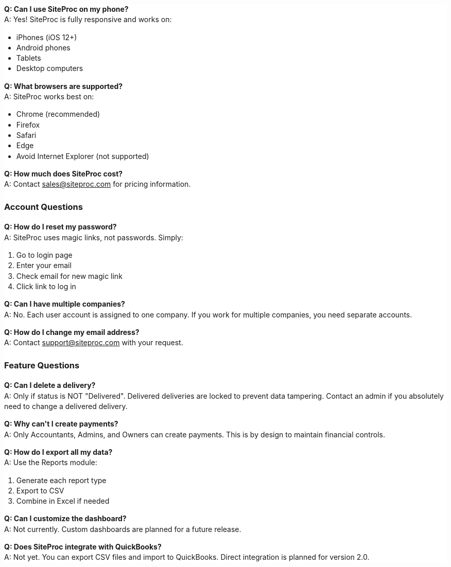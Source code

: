 **Q: Can I use SiteProc on my phone?**  
A: Yes! SiteProc is fully responsive and works on:
- iPhones (iOS 12+)
- Android phones
- Tablets
- Desktop computers

**Q: What browsers are supported?**  
A: SiteProc works best on:
- Chrome (recommended)
- Firefox
- Safari
- Edge
- Avoid Internet Explorer (not supported)

**Q: How much does SiteProc cost?**  
A: Contact sales@siteproc.com for pricing information.

### **Account Questions**

**Q: How do I reset my password?**  
A: SiteProc uses magic links, not passwords. Simply:
1. Go to login page
2. Enter your email
3. Check email for new magic link
4. Click link to log in

**Q: Can I have multiple companies?**  
A: No. Each user account is assigned to one company. If you work for multiple companies, you need separate accounts.

**Q: How do I change my email address?**  
A: Contact support@siteproc.com with your request.

### **Feature Questions**

**Q: Can I delete a delivery?**  
A: Only if status is NOT "Delivered". Delivered deliveries are locked to prevent data tampering. Contact an admin if you absolutely need to change a delivered delivery.

**Q: Why can't I create payments?**  
A: Only Accountants, Admins, and Owners can create payments. This is by design to maintain financial controls.

**Q: How do I export all my data?**  
A: Use the Reports module:
1. Generate each report type
2. Export to CSV
3. Combine in Excel if needed

**Q: Can I customize the dashboard?**  
A: Not currently. Custom dashboards are planned for a future release.

**Q: Does SiteProc integrate with QuickBooks?**  
A: Not yet. You can export CSV files and import to QuickBooks. Direct integration is planned for version 2.0.

